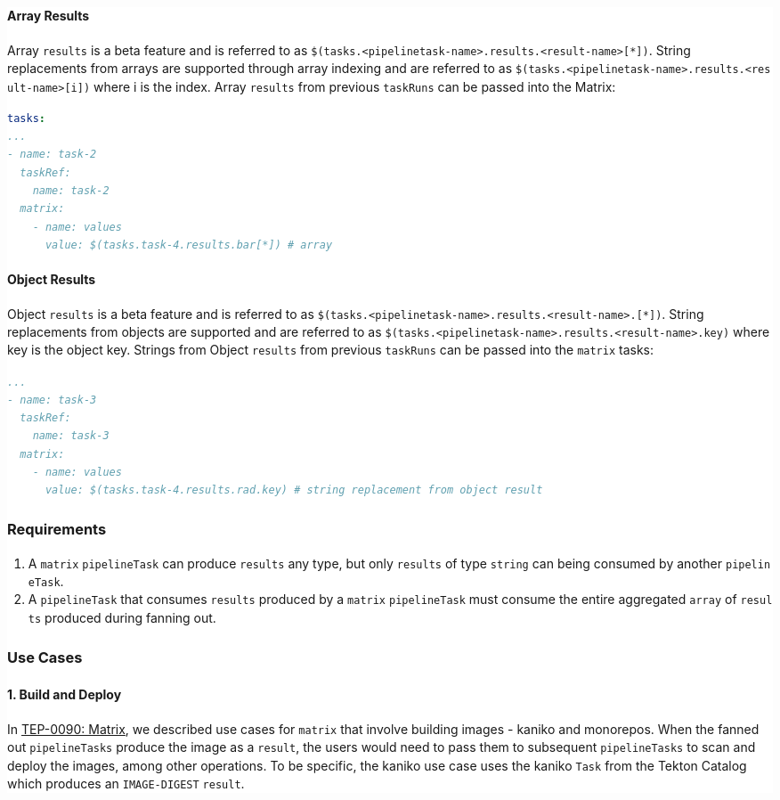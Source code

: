 #### Array Results

Array `results` is a beta feature and is referred to as `$(tasks.<pipelinetask-name>.results.<result-name>[*])`. String
replacements from arrays are supported through array indexing and are referred to
as `$(tasks.<pipelinetask-name>.results.<result-name>[i])`  where i is the index. Array `results` from
previous `taskRuns` can be passed into the Matrix:

```yaml
tasks:
...
- name: task-2
  taskRef:
    name: task-2
  matrix:
    - name: values
      value: $(tasks.task-4.results.bar[*]) # array
```

#### Object Results

Object `results` is a beta feature and is referred to as `$(tasks.<pipelinetask-name>.results.<result-name>.[*])`.
String replacements from objects are supported and are referred to as `$(tasks.<pipelinetask-name>.results.<result-name>.key)`  where key is the object key. Strings from Object `results` from previous `taskRuns` can be passed into
the `matrix` tasks:

```yaml
...
- name: task-3
  taskRef:
    name: task-3
  matrix:
    - name: values
      value: $(tasks.task-4.results.rad.key) # string replacement from object result
```

### Requirements

1. A `matrix` `pipelineTask` can produce `results` any type, but only `results` of type `string` can being consumed by another `pipelineTask`.
2. A `pipelineTask` that consumes `results` produced by a `matrix` `pipelineTask` must consume the entire
   aggregated `array` of `results` produced during fanning out.

### Use Cases

#### 1. Build and Deploy

In [TEP-0090: Matrix][tep-0090], we described use cases for `matrix` that involve building images - kaniko and
monorepos. When the
fanned out `pipelineTasks` produce the image as a `result`, the users would need to pass them to
subsequent `pipelineTasks` to scan and deploy the images, among other operations.
To be specific, the kaniko use case uses the kaniko `Task` from the Tekton Catalog which produces an
`IMAGE-DIGEST` `result`.


[tep-0075]: ./0075-object-param-and-result-types.md
[tep-0076]: ./0076-array-result-types.md
[tep-0090]: ./0090-matrix.md
[tep-0118]: ./0118-matrix-with-explicit-combinations-of-parameters.md
[support-failed-taskrun]: https://github.com/tektoncd/pipeline/pull/6510
